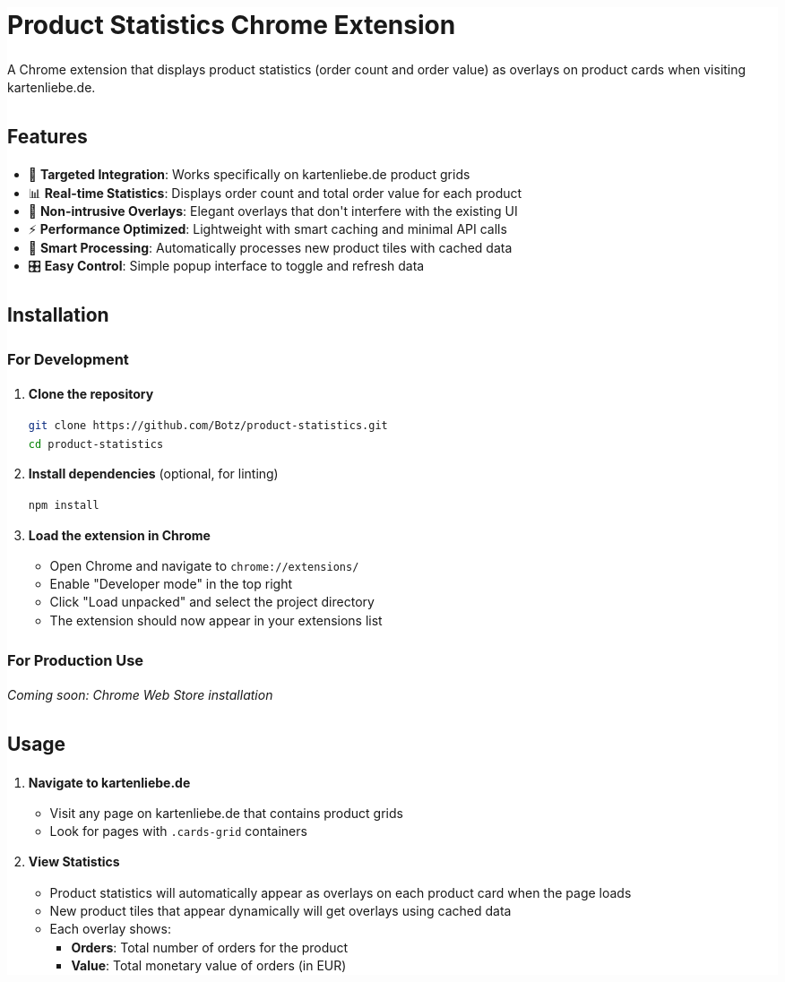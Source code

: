 # Product Statistics Chrome Extension

A Chrome extension that displays product statistics (order count and order value) as overlays on product cards when visiting kartenliebe.de.

## Features

- 🎯 **Targeted Integration**: Works specifically on kartenliebe.de product grids
- 📊 **Real-time Statistics**: Displays order count and total order value for each product
- 🎨 **Non-intrusive Overlays**: Elegant overlays that don't interfere with the existing UI
- ⚡ **Performance Optimized**: Lightweight with smart caching and minimal API calls
- 🔄 **Smart Processing**: Automatically processes new product tiles with cached data
- 🎛️ **Easy Control**: Simple popup interface to toggle and refresh data

## Installation

### For Development

1. **Clone the repository**
   ```bash
   git clone https://github.com/Botz/product-statistics.git
   cd product-statistics
   ```

2. **Install dependencies** (optional, for linting)
   ```bash
   npm install
   ```

3. **Load the extension in Chrome**
   - Open Chrome and navigate to `chrome://extensions/`
   - Enable "Developer mode" in the top right
   - Click "Load unpacked" and select the project directory
   - The extension should now appear in your extensions list

### For Production Use

*Coming soon: Chrome Web Store installation*

## Usage

1. **Navigate to kartenliebe.de**
   - Visit any page on kartenliebe.de that contains product grids
   - Look for pages with `.cards-grid` containers

2. **View Statistics**
   - Product statistics will automatically appear as overlays on each product card when the page loads
   - New product tiles that appear dynamically will get overlays using cached data
   - Each overlay shows:
     - **Orders**: Total number of orders for the product
     - **Value**: Total monetary value of orders (in EUR)
